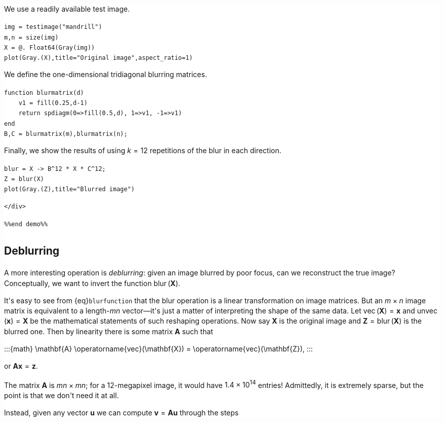 We use a readily available test image.

```{code-cell}
img = testimage("mandrill")
m,n = size(img)
X = @. Float64(Gray(img))
plot(Gray.(X),title="Original image",aspect_ratio=1)
```

We define the one-dimensional tridiagonal blurring matrices.

```{code-cell}
function blurmatrix(d)
    v1 = fill(0.25,d-1)
    return spdiagm(0=>fill(0.5,d), 1=>v1, -1=>v1)
end
B,C = blurmatrix(m),blurmatrix(n);
```

Finally, we show the results of using $k=12$ repetitions of the blur in each direction.

```{code-cell}
blur = X -> B^12 * X * C^12;
Z = blur(X)
plot(Gray.(Z),title="Blurred image")
```
```{raw} html
</div>
```

```{raw} latex
%%end demo%%
```


## Deblurring

A more interesting operation is *deblurring*: given an image blurred by poor focus, can we reconstruct the true image? Conceptually, we want to invert the function $\operatorname{blur}(\mathbf{X})$.

It's easy to see from {eq}`blurfunction` that the blur operation is a linear transformation on image matrices. But an $m\times n$ image matrix is equivalent to a length-$mn$ vector—it's just a matter of interpreting the shape of the same data. Let $\operatorname{vec}(\mathbf{X})=\mathbf{x}$ and $\operatorname{unvec}(\mathbf{x})=\mathbf{X}$ be the mathematical statements of such reshaping operations. Now say $\mathbf{X}$ is the original image and $\mathbf{Z}=\operatorname{blur}(\mathbf{X})$ is the blurred one. Then by linearity there is some matrix $\mathbf{A}$ such that

:::{math}
\mathbf{A} \operatorname{vec}(\mathbf{X}) = \operatorname{vec}(\mathbf{Z}),
:::

or $\mathbf{A}\mathbf{x}=\mathbf{z}$.

The matrix $\mathbf{A}$ is $mn\times mn$; for a 12-megapixel image, it would have $1.4\times 10^{14}$ entries! Admittedly, it is extremely sparse, but the point is that we don't need it at all. 

Instead, given any vector $\mathbf{u}$ we can compute $\mathbf{v}=\mathbf{A}\mathbf{u}$ through the steps
